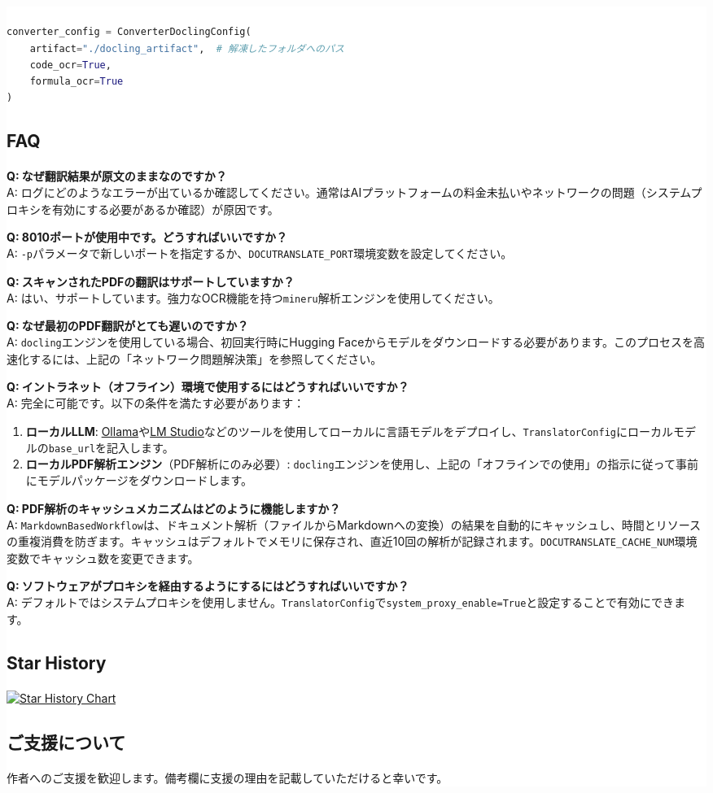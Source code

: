 ```python
    
converter_config = ConverterDoclingConfig(
    artifact="./docling_artifact",  # 解凍したフォルダへのパス
    code_ocr=True,
    formula_ocr=True
)
```

## FAQ

**Q: なぜ翻訳結果が原文のままなのですか？**  
A: ログにどのようなエラーが出ているか確認してください。通常はAIプラットフォームの料金未払いやネットワークの問題（システムプロキシを有効にする必要があるか確認）が原因です。

**Q: 8010ポートが使用中です。どうすればいいですか？**  
A: `-p`パラメータで新しいポートを指定するか、`DOCUTRANSLATE_PORT`環境変数を設定してください。

**Q: スキャンされたPDFの翻訳はサポートしていますか？**  
A: はい、サポートしています。強力なOCR機能を持つ`mineru`解析エンジンを使用してください。

**Q: なぜ最初のPDF翻訳がとても遅いのですか？**  
A: `docling`エンジンを使用している場合、初回実行時にHugging Faceからモデルをダウンロードする必要があります。このプロセスを高速化するには、上記の「ネットワーク問題解決策」を参照してください。

**Q: イントラネット（オフライン）環境で使用するにはどうすればいいですか？**  
A: 完全に可能です。以下の条件を満たす必要があります：
1.  **ローカルLLM**: [Ollama](https://ollama.com/)や[LM Studio](https://lmstudio.ai/)などのツールを使用してローカルに言語モデルをデプロイし、`TranslatorConfig`にローカルモデルの`base_url`を記入します。
2.  **ローカルPDF解析エンジン**（PDF解析にのみ必要）: `docling`エンジンを使用し、上記の「オフラインでの使用」の指示に従って事前にモデルパッケージをダウンロードします。

**Q: PDF解析のキャッシュメカニズムはどのように機能しますか？**  
A: `MarkdownBasedWorkflow`は、ドキュメント解析（ファイルからMarkdownへの変換）の結果を自動的にキャッシュし、時間とリソースの重複消費を防ぎます。キャッシュはデフォルトでメモリに保存され、直近10回の解析が記録されます。`DOCUTRANSLATE_CACHE_NUM`環境変数でキャッシュ数を変更できます。

**Q: ソフトウェアがプロキシを経由するようにするにはどうすればいいですか？**  
A: デフォルトではシステムプロキシを使用しません。`TranslatorConfig`で`system_proxy_enable=True`と設定することで有効にできます。

## Star History

<a href="https://www.star-history.com/#therealtimex/docutranslate&Date">
 <picture>
   <source media="(prefers-color-scheme: dark)" srcset="https://api.star-history.com/svg?repos=therealtimex/docutranslate&type=Date&theme=dark" />
   <source media="(prefers-color-scheme: light)" srcset="https://api.star-history.com/svg?repos=therealtimex/docutranslate&type=Date" />
   <img alt="Star History Chart" src="https://api.star-history.com/svg?repos=therealtimex/docutranslate&type=Date" />
 </picture>
</a>

## ご支援について

作者へのご支援を歓迎します。備考欄に支援の理由を記載していただけると幸いです。
